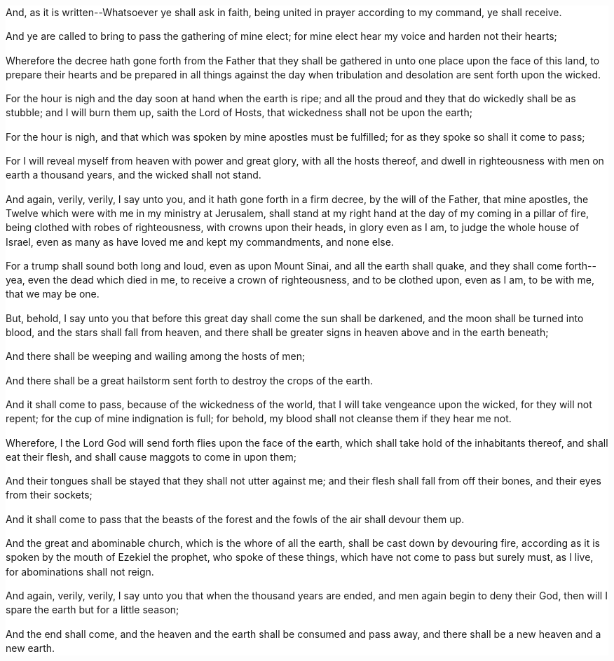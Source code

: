 And, as it is written--Whatsoever ye shall ask in faith, being united in prayer according to my command, ye shall receive.

And ye are called to bring to pass the gathering of mine elect; for mine elect hear my voice and harden not their hearts;

Wherefore the decree hath gone forth from the Father that they shall be gathered in unto one place upon the face of this land, to prepare their hearts and be prepared in all things against the day when tribulation and desolation are sent forth upon the wicked.

For the hour is nigh and the day soon at hand when the earth is ripe; and all the proud and they that do wickedly shall be as stubble; and I will burn them up, saith the Lord of Hosts, that wickedness shall not be upon the earth;

For the hour is nigh, and that which was spoken by mine apostles must be fulfilled; for as they spoke so shall it come to pass;

For I will reveal myself from heaven with power and great glory, with all the hosts thereof, and dwell in righteousness with men on earth a thousand years, and the wicked shall not stand.

And again, verily, verily, I say unto you, and it hath gone forth in a firm decree, by the will of the Father, that mine apostles, the Twelve which were with me in my ministry at Jerusalem, shall stand at my right hand at the day of my coming in a pillar of fire, being clothed with robes of righteousness, with crowns upon their heads, in glory even as I am, to judge the whole house of Israel, even as many as have loved me and kept my commandments, and none else.

For a trump shall sound both long and loud, even as upon Mount Sinai, and all the earth shall quake, and they shall come forth--yea, even the dead which died in me, to receive a crown of righteousness, and to be clothed upon, even as I am, to be with me, that we may be one.

But, behold, I say unto you that before this great day shall come the sun shall be darkened, and the moon shall be turned into blood, and the stars shall fall from heaven, and there shall be greater signs in heaven above and in the earth beneath;

And there shall be weeping and wailing among the hosts of men;

And there shall be a great hailstorm sent forth to destroy the crops of the earth.

And it shall come to pass, because of the wickedness of the world, that I will take vengeance upon the wicked, for they will not repent; for the cup of mine indignation is full; for behold, my blood shall not cleanse them if they hear me not.

Wherefore, I the Lord God will send forth flies upon the face of the earth, which shall take hold of the inhabitants thereof, and shall eat their flesh, and shall cause maggots to come in upon them;

And their tongues shall be stayed that they shall not utter against me; and their flesh shall fall from off their bones, and their eyes from their sockets;

And it shall come to pass that the beasts of the forest and the fowls of the air shall devour them up.

And the great and abominable church, which is the whore of all the earth, shall be cast down by devouring fire, according as it is spoken by the mouth of Ezekiel the prophet, who spoke of these things, which have not come to pass but surely must, as I live, for abominations shall not reign.

And again, verily, verily, I say unto you that when the thousand years are ended, and men again begin to deny their God, then will I spare the earth but for a little season;

And the end shall come, and the heaven and the earth shall be consumed and pass away, and there shall be a new heaven and a new earth.
